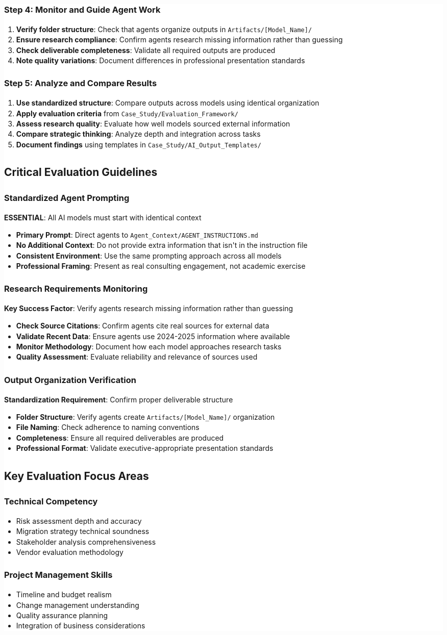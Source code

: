 ### Step 4: Monitor and Guide Agent Work
1. **Verify folder structure**: Check that agents organize outputs in `Artifacts/[Model_Name]/`
2. **Ensure research compliance**: Confirm agents research missing information rather than guessing
3. **Check deliverable completeness**: Validate all required outputs are produced
4. **Note quality variations**: Document differences in professional presentation standards

### Step 5: Analyze and Compare Results
1. **Use standardized structure**: Compare outputs across models using identical organization
2. **Apply evaluation criteria** from `Case_Study/Evaluation_Framework/`
3. **Assess research quality**: Evaluate how well models sourced external information
4. **Compare strategic thinking**: Analyze depth and integration across tasks
5. **Document findings** using templates in `Case_Study/AI_Output_Templates/`

## Critical Evaluation Guidelines

### Standardized Agent Prompting
**ESSENTIAL**: All AI models must start with identical context
- **Primary Prompt**: Direct agents to `Agent_Context/AGENT_INSTRUCTIONS.md`
- **No Additional Context**: Do not provide extra information that isn't in the instruction file
- **Consistent Environment**: Use the same prompting approach across all models
- **Professional Framing**: Present as real consulting engagement, not academic exercise

### Research Requirements Monitoring
**Key Success Factor**: Verify agents research missing information rather than guessing
- **Check Source Citations**: Confirm agents cite real sources for external data
- **Validate Recent Data**: Ensure agents use 2024-2025 information where available
- **Monitor Methodology**: Document how each model approaches research tasks
- **Quality Assessment**: Evaluate reliability and relevance of sources used

### Output Organization Verification
**Standardization Requirement**: Confirm proper deliverable structure
- **Folder Structure**: Verify agents create `Artifacts/[Model_Name]/` organization
- **File Naming**: Check adherence to naming conventions
- **Completeness**: Ensure all required deliverables are produced
- **Professional Format**: Validate executive-appropriate presentation standards

## Key Evaluation Focus Areas

### Technical Competency
- Risk assessment depth and accuracy
- Migration strategy technical soundness
- Stakeholder analysis comprehensiveness  
- Vendor evaluation methodology

### Project Management Skills
- Timeline and budget realism
- Change management understanding
- Quality assurance planning
- Integration of business considerations
